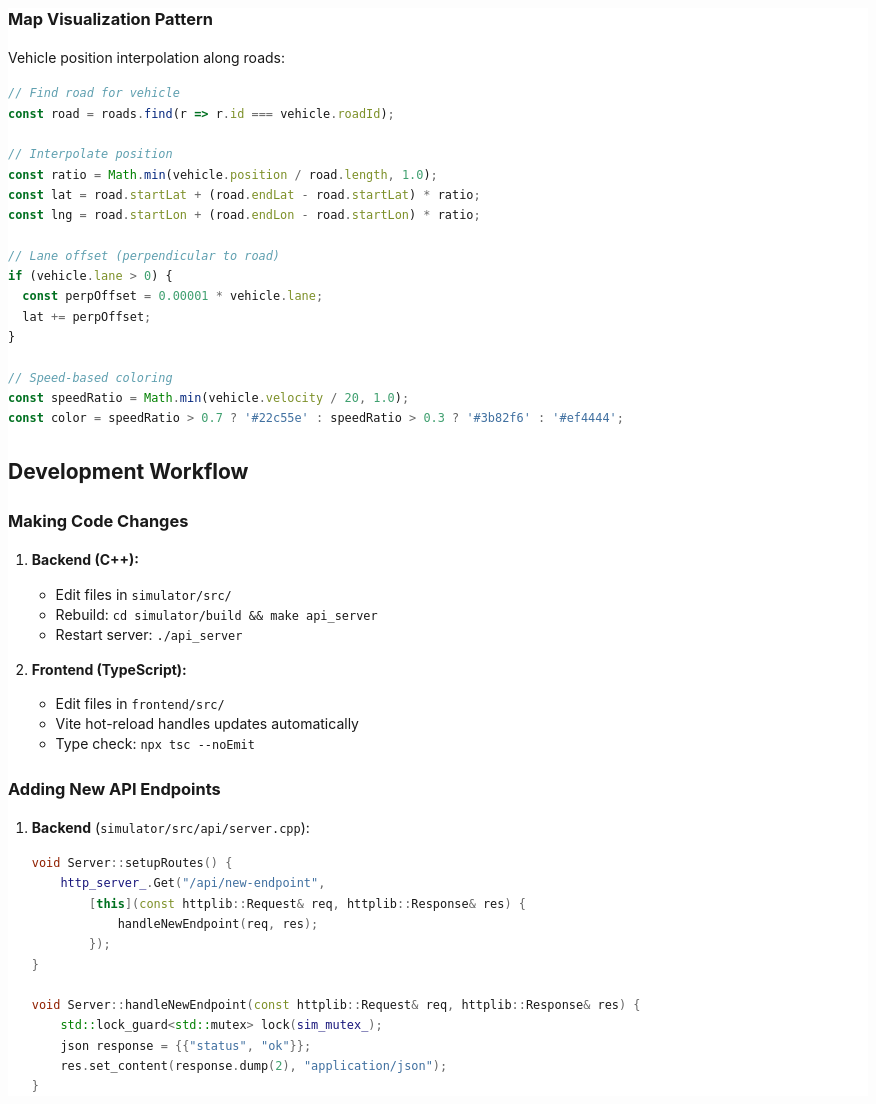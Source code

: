 ### Map Visualization Pattern

Vehicle position interpolation along roads:

```typescript
// Find road for vehicle
const road = roads.find(r => r.id === vehicle.roadId);

// Interpolate position
const ratio = Math.min(vehicle.position / road.length, 1.0);
const lat = road.startLat + (road.endLat - road.startLat) * ratio;
const lng = road.startLon + (road.endLon - road.startLon) * ratio;

// Lane offset (perpendicular to road)
if (vehicle.lane > 0) {
  const perpOffset = 0.00001 * vehicle.lane;
  lat += perpOffset;
}

// Speed-based coloring
const speedRatio = Math.min(vehicle.velocity / 20, 1.0);
const color = speedRatio > 0.7 ? '#22c55e' : speedRatio > 0.3 ? '#3b82f6' : '#ef4444';
```

## Development Workflow

### Making Code Changes

1. **Backend (C++):**
   - Edit files in `simulator/src/`
   - Rebuild: `cd simulator/build && make api_server`
   - Restart server: `./api_server`

2. **Frontend (TypeScript):**
   - Edit files in `frontend/src/`
   - Vite hot-reload handles updates automatically
   - Type check: `npx tsc --noEmit`

### Adding New API Endpoints

1. **Backend** (`simulator/src/api/server.cpp`):
   ```cpp
   void Server::setupRoutes() {
       http_server_.Get("/api/new-endpoint",
           [this](const httplib::Request& req, httplib::Response& res) {
               handleNewEndpoint(req, res);
           });
   }

   void Server::handleNewEndpoint(const httplib::Request& req, httplib::Response& res) {
       std::lock_guard<std::mutex> lock(sim_mutex_);
       json response = {{"status", "ok"}};
       res.set_content(response.dump(2), "application/json");
   }
   ```
